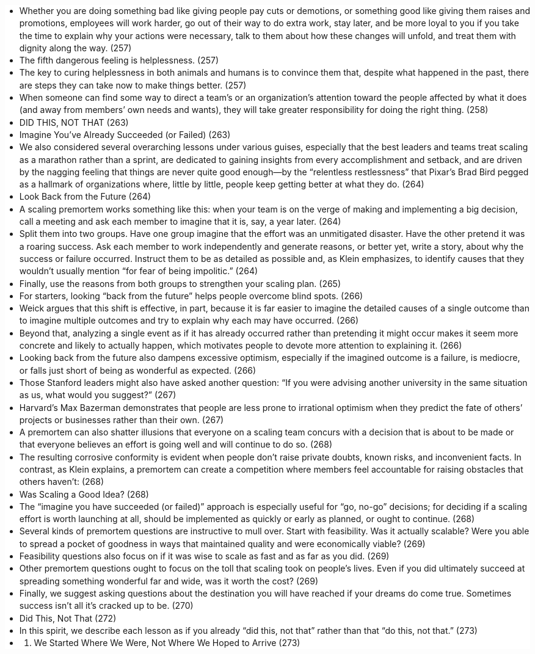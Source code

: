 - Whether you are doing something bad like giving people pay cuts or demotions, or something good like giving them raises and promotions, employees will work harder, go out of their way to do extra work, stay later, and be more loyal to you if you take the time to explain why your actions were necessary, talk to them about how these changes will unfold, and treat them with dignity along the way. (257)
- The fifth dangerous feeling is helplessness. (257)
- The key to curing helplessness in both animals and humans is to convince them that, despite what happened in the past, there are steps they can take now to make things better. (257)
- When someone can find some way to direct a team’s or an organization’s attention toward the people affected by what it does (and away from members’ own needs and wants), they will take greater responsibility for doing the right thing. (258)
- DID THIS, NOT THAT (263)
- Imagine You’ve Already Succeeded (or Failed) (263)
- We also considered several overarching lessons under various guises, especially that the best leaders and teams treat scaling as a marathon rather than a sprint, are dedicated to gaining insights from every accomplishment and setback, and are driven by the nagging feeling that things are never quite good enough—by the “relentless restlessness” that Pixar’s Brad Bird pegged as a hallmark of organizations where, little by little, people keep getting better at what they do. (264)
- Look Back from the Future (264)
- A scaling premortem works something like this: when your team is on the verge of making and implementing a big decision, call a meeting and ask each member to imagine that it is, say, a year later. (264)
- Split them into two groups. Have one group imagine that the effort was an unmitigated disaster. Have the other pretend it was a roaring success. Ask each member to work independently and generate reasons, or better yet, write a story, about why the success or failure occurred. Instruct them to be as detailed as possible and, as Klein emphasizes, to identify causes that they wouldn’t usually mention “for fear of being impolitic.” (264)
- Finally, use the reasons from both groups to strengthen your scaling plan. (265)
- For starters, looking “back from the future” helps people overcome blind spots. (266)
- Weick argues that this shift is effective, in part, because it is far easier to imagine the detailed causes of a single outcome than to imagine multiple outcomes and try to explain why each may have occurred. (266)
- Beyond that, analyzing a single event as if it has already occurred rather than pretending it might occur makes it seem more concrete and likely to actually happen, which motivates people to devote more attention to explaining it. (266)
- Looking back from the future also dampens excessive optimism, especially if the imagined outcome is a failure, is mediocre, or falls just short of being as wonderful as expected. (266)
- Those Stanford leaders might also have asked another question: “If you were advising another university in the same situation as us, what would you suggest?” (267)
- Harvard’s Max Bazerman demonstrates that people are less prone to irrational optimism when they predict the fate of others’ projects or businesses rather than their own. (267)
- A premortem can also shatter illusions that everyone on a scaling team concurs with a decision that is about to be made or that everyone believes an effort is going well and will continue to do so. (268)
- The resulting corrosive conformity is evident when people don’t raise private doubts, known risks, and inconvenient facts. In contrast, as Klein explains, a premortem can create a competition where members feel accountable for raising obstacles that others haven’t: (268)
- Was Scaling a Good Idea? (268)
- The “imagine you have succeeded (or failed)” approach is especially useful for “go, no-go” decisions; for deciding if a scaling effort is worth launching at all, should be implemented as quickly or early as planned, or ought to continue. (268)
- Several kinds of premortem questions are instructive to mull over. Start with feasibility. Was it actually scalable? Were you able to spread a pocket of goodness in ways that maintained quality and were economically viable? (269)
- Feasibility questions also focus on if it was wise to scale as fast and as far as you did. (269)
- Other premortem questions ought to focus on the toll that scaling took on people’s lives. Even if you did ultimately succeed at spreading something wonderful far and wide, was it worth the cost? (269)
- Finally, we suggest asking questions about the destination you will have reached if your dreams do come true. Sometimes success isn’t all it’s cracked up to be. (270)
- Did This, Not That (272)
- In this spirit, we describe each lesson as if you already “did this, not that” rather than that “do this, not that.” (273)
- 1. We Started Where We Were, Not Where We Hoped to Arrive (273)